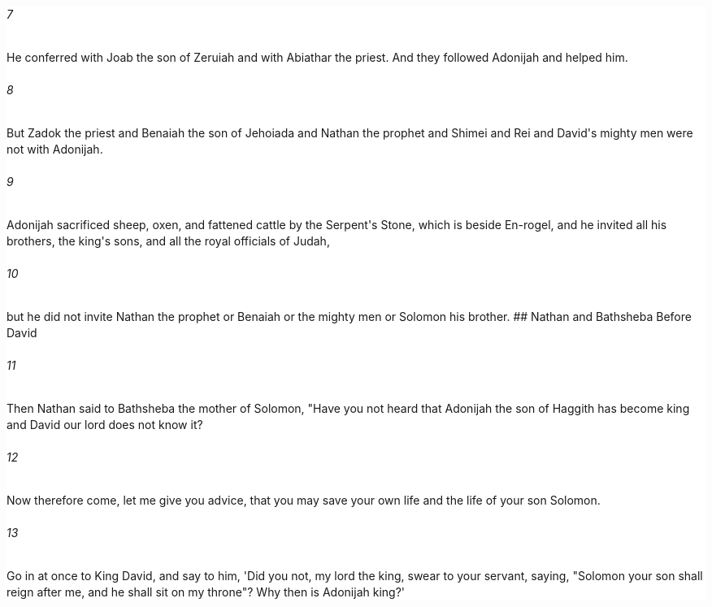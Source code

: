 



###### 7 


He conferred with Joab the son of Zeruiah and with Abiathar the priest. And they followed Adonijah and helped him. 





###### 8 


But Zadok the priest and Benaiah the son of Jehoiada and Nathan the prophet and Shimei and Rei and David's mighty men were not with Adonijah. 





###### 9 


Adonijah sacrificed sheep, oxen, and fattened cattle by the Serpent's Stone, which is beside En-rogel, and he invited all his brothers, the king's sons, and all the royal officials of Judah, 





###### 10 


but he did not invite Nathan the prophet or Benaiah or the mighty men or Solomon his brother. ## Nathan and Bathsheba Before David 





###### 11 


Then Nathan said to Bathsheba the mother of Solomon, "Have you not heard that Adonijah the son of Haggith has become king and David our lord does not know it? 





###### 12 


Now therefore come, let me give you advice, that you may save your own life and the life of your son Solomon. 





###### 13 


Go in at once to King David, and say to him, 'Did you not, my lord the king, swear to your servant, saying, "Solomon your son shall reign after me, and he shall sit on my throne"? Why then is Adonijah king?' 

